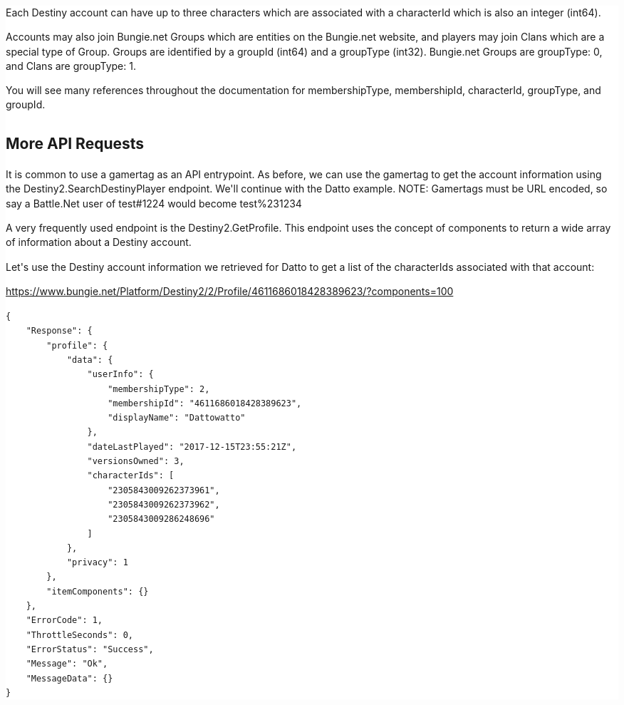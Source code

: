 Each Destiny account can have up to three characters which are associated with a characterId which is also an integer (int64).

Accounts may also join Bungie.net Groups which are entities on the Bungie.net website, and players may join Clans which are a special type of Group.  Groups are identified by a groupId (int64) and a groupType (int32).  Bungie.net Groups are groupType: 0, and Clans are groupType: 1.

You will see many references throughout the documentation for membershipType, membershipId, characterId, groupType, and groupId.


## More API Requests

It is common to use a gamertag as an API entrypoint.  As before, we can use the gamertag to get the account information using the Destiny2.SearchDestinyPlayer endpoint.  We'll continue with the Datto example.  NOTE: Gamertags must be URL encoded, so say a Battle.Net user of test#1224 would become test%231234

A very frequently used endpoint is the Destiny2.GetProfile.  This endpoint uses the concept of components to return a wide array of information about a Destiny account.

Let's use the Destiny account information we retrieved for Datto to get a list of the characterIds associated with that account:

https://www.bungie.net/Platform/Destiny2/2/Profile/4611686018428389623/?components=100

	{
		"Response": {
			"profile": {
				"data": {
					"userInfo": {
						"membershipType": 2,
						"membershipId": "4611686018428389623",
						"displayName": "Dattowatto"
					},
					"dateLastPlayed": "2017-12-15T23:55:21Z",
					"versionsOwned": 3,
					"characterIds": [
						"2305843009262373961",
						"2305843009262373962",
						"2305843009286248696"
					]
				},
				"privacy": 1
			},
			"itemComponents": {}
		},
		"ErrorCode": 1,
		"ThrottleSeconds": 0,
		"ErrorStatus": "Success",
		"Message": "Ok",
		"MessageData": {}
	}
